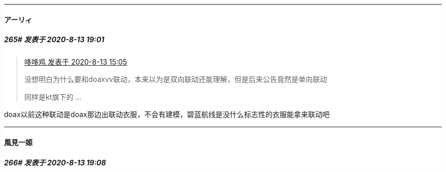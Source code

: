 *****

####  アーリィ  
##### 265#       发表于 2020-8-13 19:01


<blockquote><a href="httphttps://bbs.saraba1st.com/2b/forum.php?mod=redirect&amp;goto=findpost&amp;pid=48415996&amp;ptid=1952646" target="_blank">哆哆鸡 发表于 2020-8-13 15:05</a>

没想明白为什么要和doaxvv联动，本来以为是双向联动还能理解，但是后来公告竟然是单向联动 

同样是kt旗下的 ...</blockquote>
doax以前这种联动是doax那边出联动衣服，不会有建模，碧蓝航线是没什么标志性的衣服能拿来联动吧


*****

####  風見一姬  
##### 266#       发表于 2020-8-13 19:08



